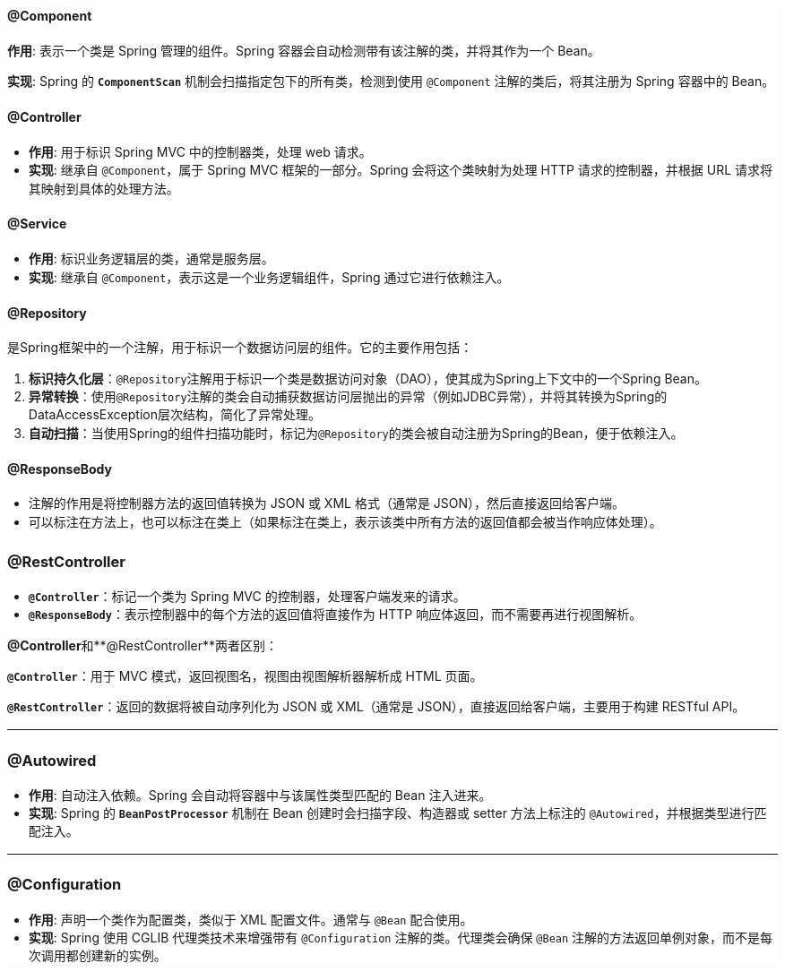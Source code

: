 #### **@Component**

**作用**: 表示一个类是 Spring 管理的组件。Spring 容器会自动检测带有该注解的类，并将其作为一个 Bean。

**实现**: Spring 的 **`ComponentScan`** 机制会扫描指定包下的所有类，检测到使用 `@Component` 注解的类后，将其注册为 Spring 容器中的 Bean。

#### **@Controller**

- **作用**: 用于标识 Spring MVC 中的控制器类，处理 web 请求。
- **实现**: 继承自 `@Component`，属于 Spring MVC 框架的一部分。Spring 会将这个类映射为处理 HTTP 请求的控制器，并根据 URL 请求将其映射到具体的处理方法。

#### **@Service**

- **作用**: 标识业务逻辑层的类，通常是服务层。
- **实现**: 继承自 `@Component`，表示这是一个业务逻辑组件，Spring 通过它进行依赖注入。

#### @Repository

是Spring框架中的一个注解，用于标识一个数据访问层的组件。它的主要作用包括：

1. **标识持久化层**：`@Repository`注解用于标识一个类是数据访问对象（DAO），使其成为Spring上下文中的一个Spring Bean。
2. **异常转换**：使用`@Repository`注解的类会自动捕获数据访问层抛出的异常（例如JDBC异常），并将其转换为Spring的DataAccessException层次结构，简化了异常处理。
3. **自动扫描**：当使用Spring的组件扫描功能时，标记为`@Repository`的类会被自动注册为Spring的Bean，便于依赖注入。

#### @ResponseBody

- 注解的作用是将控制器方法的返回值转换为 JSON 或 XML 格式（通常是 JSON），然后直接返回给客户端。
- 可以标注在方法上，也可以标注在类上（如果标注在类上，表示该类中所有方法的返回值都会被当作响应体处理）。

### @RestController

- **`@Controller`**：标记一个类为 Spring MVC 的控制器，处理客户端发来的请求。
- **`@ResponseBody`**：表示控制器中的每个方法的返回值将直接作为 HTTP 响应体返回，而不需要再进行视图解析。

**@Controller**和**@RestController**两者区别：

**`@Controller`**：用于 MVC 模式，返回视图名，视图由视图解析器解析成 HTML 页面。

**`@RestController`**：返回的数据将被自动序列化为 JSON 或 XML（通常是 JSON），直接返回给客户端，主要用于构建 RESTful API。

-----

### **@Autowired**

- **作用**: 自动注入依赖。Spring 会自动将容器中与该属性类型匹配的 Bean 注入进来。
- **实现**: Spring 的 **`BeanPostProcessor`** 机制在 Bean 创建时会扫描字段、构造器或 setter 方法上标注的 `@Autowired`，并根据类型进行匹配注入。

-----

### **@Configuration**

- **作用**: 声明一个类作为配置类，类似于 XML 配置文件。通常与 `@Bean` 配合使用。
- **实现**: Spring 使用 CGLIB 代理类技术来增强带有 `@Configuration` 注解的类。代理类会确保 `@Bean` 注解的方法返回单例对象，而不是每次调用都创建新的实例。
